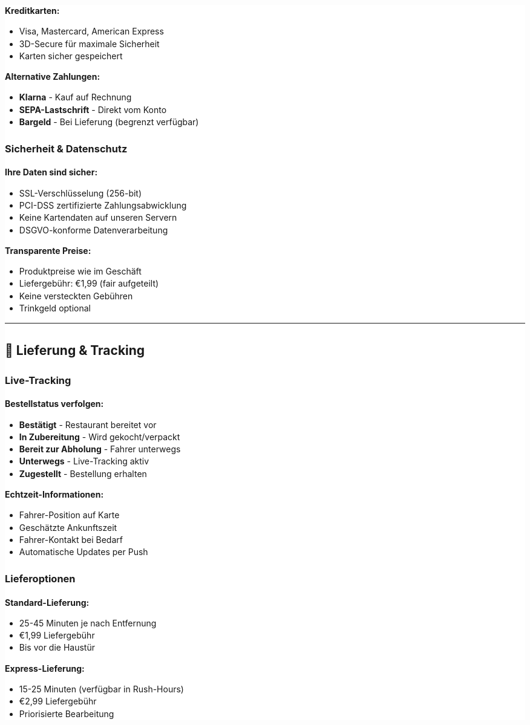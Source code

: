 **Kreditkarten:**
- Visa, Mastercard, American Express
- 3D-Secure für maximale Sicherheit
- Karten sicher gespeichert

**Alternative Zahlungen:**
- **Klarna** - Kauf auf Rechnung
- **SEPA-Lastschrift** - Direkt vom Konto
- **Bargeld** - Bei Lieferung (begrenzt verfügbar)

### Sicherheit & Datenschutz

**Ihre Daten sind sicher:**
- SSL-Verschlüsselung (256-bit)
- PCI-DSS zertifizierte Zahlungsabwicklung
- Keine Kartendaten auf unseren Servern
- DSGVO-konforme Datenverarbeitung

**Transparente Preise:**
- Produktpreise wie im Geschäft
- Liefergebühr: €1,99 (fair aufgeteilt)
- Keine versteckten Gebühren
- Trinkgeld optional

---

## 📍 Lieferung & Tracking

### Live-Tracking

**Bestellstatus verfolgen:**
- **Bestätigt** - Restaurant bereitet vor
- **In Zubereitung** - Wird gekocht/verpackt
- **Bereit zur Abholung** - Fahrer unterwegs
- **Unterwegs** - Live-Tracking aktiv
- **Zugestellt** - Bestellung erhalten

**Echtzeit-Informationen:**
- Fahrer-Position auf Karte
- Geschätzte Ankunftszeit
- Fahrer-Kontakt bei Bedarf
- Automatische Updates per Push

### Lieferoptionen

**Standard-Lieferung:**
- 25-45 Minuten je nach Entfernung
- €1,99 Liefergebühr
- Bis vor die Haustür

**Express-Lieferung:**
- 15-25 Minuten (verfügbar in Rush-Hours)
- €2,99 Liefergebühr
- Priorisierte Bearbeitung
